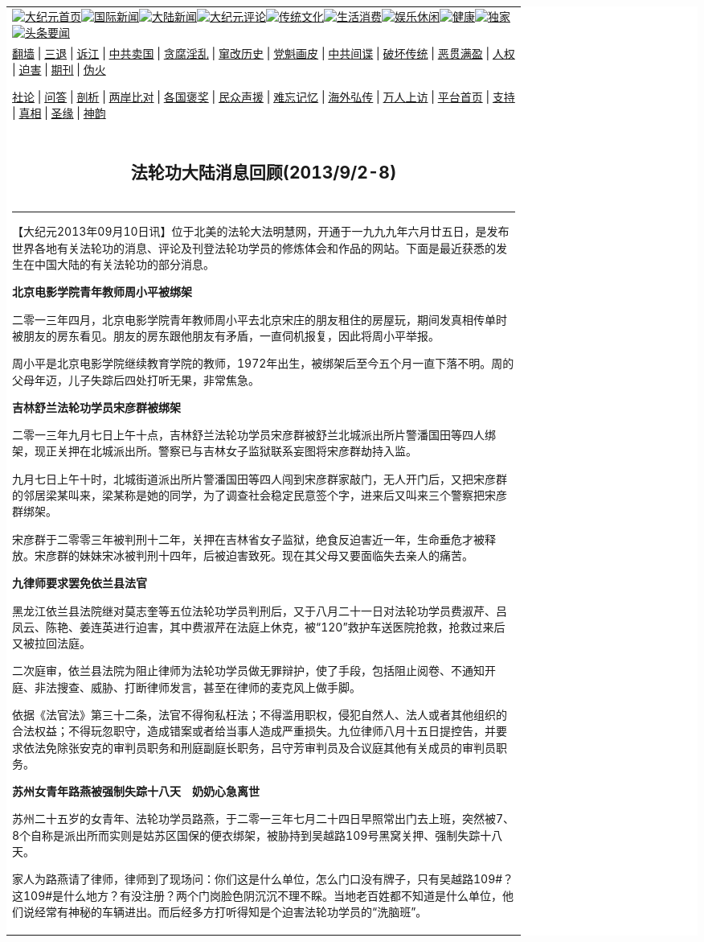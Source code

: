<a name="1" id="1" target="_blank"></a><span id="1"></span>
<table align=center border="0"><tr><td colspan="2" VALIGN=TOP><a href="https://github.com/19920513/djy/blob/master/gb/nf1351518.md#1"><img src="https://raw.githubusercontent.com/19920513/www/master/t/djy/1.jpg" title="大纪元首页" alt="大纪元首页"></a><a href="https://github.com/19920513/djy/blob/master/gb/n24hr.md#1"><img src="https://raw.githubusercontent.com/19920513/www/master/t/djy/3.jpg" title="国际新闻" alt="国际新闻"></a><a href="https://github.com/19920513/djy/blob/master/gb/nsc413.md#1"><img src="https://raw.githubusercontent.com/19920513/www/master/t/djy/4.jpg" title="大陆新闻" alt="大陆新闻"></a><a href="https://github.com/19920513/djy/blob/master/gb/news392.md#1"><img src="https://raw.githubusercontent.com/19920513/www/master/t/djy/5.jpg" title="大纪元评论" alt="大纪元评论"></a><a href="https://github.com/19920513/djy/blob/master/gb/news2007.md#1"><img src="https://raw.githubusercontent.com/19920513/www/master/t/djy/6.jpg" title="传统文化" alt="传统文化"></a><a href="https://github.com/19920513/djy/blob/master/gb/news2008.md#1"><img src="https://raw.githubusercontent.com/19920513/www/master/t/djy/7.jpg" title="生活消费" alt="生活消费"></a><a href="https://github.com/19920513/djy/blob/master/gb/ncyule.md#1"><img src="https://raw.githubusercontent.com/19920513/www/master/t/djy/8.jpg" title="娱乐休闲" alt="娱乐休闲"></a><a href="https://github.com/19920513/djy/blob/master/gb/nsc1002.md#1"><img src="https://raw.githubusercontent.com/19920513/www/master/t/djy/9.jpg" title="健康" alt="健康"></a><a href="https://github.com/19920513/djy/blob/master/gb/nf6092.md#1"><img src="https://raw.githubusercontent.com/19920513/www/master/t/djy/10a.jpg" title="独家" alt="独家"></a><a href="https://github.com/19920513/djy/blob/master/gb/nf4514.md#1"><img src="https://raw.githubusercontent.com/19920513/www/master/t/djy/12a.jpg" title="头条要闻" alt="头条要闻"></a></td></tr>
<tr><td colspan="2" VALIGN=TOP><a target="_blank" href="https://github.com/19920513/www/blob/master/README.md?zsrh#1">翻墙</a> | <a target="_blank" href="https://github.com/19920513/djy/blob/master/gb/nf5657.md#1">三退</a> | <a target="_blank" href="https://github.com/19920513/djy/blob/master/gb/nf6124.md#1">诉江</a> | <a target="_blank" href="https://github.com/19920513/djy/blob/master/gb/nf1176117.md#1">中共卖国</a> | <a target="_blank" href="https://github.com/19920513/djy/blob/master/gb/nf5773.md#1">贪腐淫乱</a> | <a target="_blank" href="https://github.com/19920513/djy/blob/master/gb/nf1176115.md#1">窜改历史</a> | <a target="_blank" href="https://github.com/19920513/djy/blob/master/gb/nf1176107.md#1">党魁画皮</a> | <a target="_blank" href="https://github.com/19920513/djy/blob/master/gb/nf1320400.md#1">中共间谍</a> | <a target="_blank" href="https://github.com/19920513/djy/blob/master/gb/nf1176114.md#1">破坏传统</a> | <a target="_blank" href="https://github.com/19920513/ntdtv/blob/master/gb/prog447_1.md#1">恶贯满盈</a> | <a target="_blank" href="https://github.com/19920513/djy/blob/master/gb/ncid278.md#1">人权</a> | <a target="_blank" href="https://github.com/19920513/djy/blob/master/gb/nf1176111.md#1">迫害</a> | <a target="_blank" href="https://gitlab.com/szzdlab/mh-qikan/blob/master/README.md#1">期刊</a> | <a target="_blank" href="https://github.com/19920513/djy/blob/master/gb/nf5562.md#1">伪火</a></p><p><a target="_blank" href="https://github.com/19920513/djy/blob/master/gb/9p.md#1">社论</a> | <a target="_blank" href="https://github.com/19920513/djy/blob/master/gb/nf4378.md#1">问答</a> | <a target="_blank" href="https://github.com/19920513/djy/blob/master/gb/nf5792.md#1">剖析</a> | <a target="_blank" href="https://github.com/19920513/djy/blob/master/gb/nf5735.md#1">两岸比对</a> | <a target="_blank" href="https://github.com/19920513/djy/blob/master/gb/nf6119.md#1">各国褒奖</a> | <a target="_blank" href="https://github.com/19920513/djy/blob/master/gb/nf6120.md#1">民众声援</a> | <a target="_blank" href="https://github.com/19920513/djy/blob/master/gb/nf1188594.md#1">难忘记忆</a> | <a target="_blank" href="https://github.com/19920513/djy/blob/master/gb/nf3180.md#1">海外弘传</a> | <a target="_blank" href="https://github.com/19920513/djy/blob/master/gb/nf5410.md#1">万人上访</a> | <a target="_blank" href="https://github.com/19920513/www/blob/master/README.md?zsrh#1">平台首页</a> | <a target="_blank" href="https://github.com/19920513/djy/blob/master/gb/nf4386.md#1">支持</a> | <a target="_blank" href="https://github.com/19920513/djy/blob/master/gb/nf4389.md#1">真相</a> | <a target="_blank" href="https://github.com/19920513/djy/blob/master/gb/nf5790.md#1">圣缘</a> | <a target="_blank" href="https://github.com/19920513/djy/blob/master/gb/nf4786.md#1">神韵</a></td></tr>
<tr><td VALIGN=TOP width="626"><h2 align=center>法轮功大陆消息回顾(2013/9/2-8)</h2>

<h6></h6>
<hr>
	<p>【大纪元2013年09月10日讯】位于北美的法轮大法明慧网，开通于一九九九年六月廿五日，是发布世界各地有关法轮功的消息、评论及刊登法轮功学员的修炼体会和作品的网站。下面是最近获悉的发生在中国大陆的有关法轮功的部分消息。</p>
<p><B> 北京电影学院青年教师周小平被绑架 </B></p>
<p>二零一三年四月，北京电影学院青年教师周小平去北京宋庄的朋友租住的房屋玩，期间发真相传单时被朋友的房东看见。朋友的房东跟他朋友有矛盾，一直伺机报复，因此将周小平举报。</p>
<p>周小平是北京电影学院继续教育学院的教师，1972年出生，被绑架后至今五个月一直下落不明。周的父母年迈，儿子失踪后四处打听无果，非常焦急。</p>
<p><B> 吉林舒兰法轮功学员宋彦群被绑架 </B></p>
<p>二零一三年九月七日上午十点，吉林舒兰法轮功学员宋彦群被舒兰北城派出所片警潘国田等四人绑架，现正关押在北城派出所。警察已与吉林女子监狱联系妄图将宋彦群劫持入监。</p>
<p>九月七日上午十时，北城街道派出所片警潘国田等四人闯到宋彦群家敲门，无人开门后，又把宋彦群的邻居梁某叫来，梁某称是她的同学，为了调查社会稳定民意签个字，进来后又叫来三个警察把宋彦群绑架。</p>
<p>宋彦群于二零零三年被判刑十二年，关押在吉林省女子监狱，绝食反迫害近一年，生命垂危才被释放。宋彦群的妹妹宋冰被判刑十四年，后被迫害致死。现在其父母又要面临失去亲人的痛苦。</p>
<p><B> 九律师要求罢免依兰县法官 </B></p>
<p>黑龙江依兰县法院继对莫志奎等五位法轮功学员判刑后，又于八月二十一日对法轮功学员费淑芹、吕凤云、陈艳、姜连英进行迫害，其中费淑芹在法庭上休克，被“120”救护车送医院抢救，抢救过来后又被拉回法庭。</p>
<p>二次庭审，依兰县法院为阻止律师为法轮功学员做无罪辩护，使了手段，包括阻止阅卷、不通知开庭、非法搜查、威胁、打断律师发言，甚至在律师的麦克风上做手脚。</p>
<p>依据《法官法》第三十二条，法官不得徇私枉法；不得滥用职权，侵犯自然人、法人或者其他组织的合法权益；不得玩忽职守，造成错案或者给当事人造成严重损失。九位律师八月十五日提控告，并要求依法免除张安克的审判员职务和刑庭副庭长职务，吕守芳审判员及合议庭其他有关成员的审判员职务。</p>
<p><B> 苏州女青年路燕被强制失踪十八天　奶奶心急离世 </B></p>
<p>苏州二十五岁的女青年、法轮功学员路燕，于二零一三年七月二十四日早照常出门去上班，突然被7、8个自称是派出所而实则是姑苏区国保的便衣绑架，被胁持到吴越路109号黑窝关押、强制失踪十八天。</p>
<p>家人为路燕请了律师，律师到了现场问：你们这是什么单位，怎么门口没有牌子，只有吴越路109#？这109#是什么地方？有没注册？两个门岗脸色阴沉沉不理不睬。当地老百姓都不知道是什么单位，他们说经常有神秘的车辆进出。而后经多方打听得知是个迫害法轮功学员的“洗脑班”。</p>